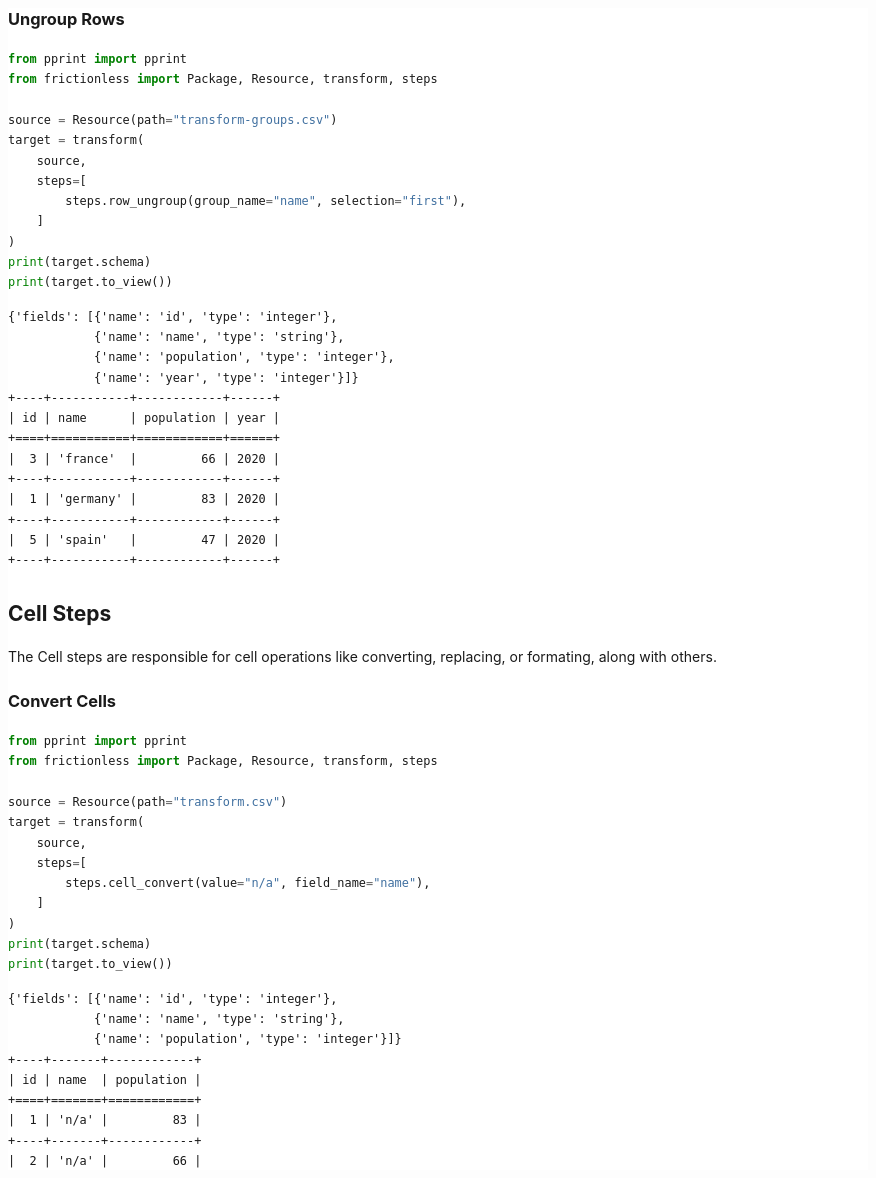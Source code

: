 ```
```

### Ungroup Rows

```python script title="Python"
from pprint import pprint
from frictionless import Package, Resource, transform, steps

source = Resource(path="transform-groups.csv")
target = transform(
    source,
    steps=[
        steps.row_ungroup(group_name="name", selection="first"),
    ]
)
print(target.schema)
print(target.to_view())
```
```
{'fields': [{'name': 'id', 'type': 'integer'},
            {'name': 'name', 'type': 'string'},
            {'name': 'population', 'type': 'integer'},
            {'name': 'year', 'type': 'integer'}]}
+----+-----------+------------+------+
| id | name      | population | year |
+====+===========+============+======+
|  3 | 'france'  |         66 | 2020 |
+----+-----------+------------+------+
|  1 | 'germany' |         83 | 2020 |
+----+-----------+------------+------+
|  5 | 'spain'   |         47 | 2020 |
+----+-----------+------------+------+
```

## Cell Steps

The Cell steps are responsible for cell operations like converting, replacing, or formating, along with others.

### Convert Cells

```python script title="Python"
from pprint import pprint
from frictionless import Package, Resource, transform, steps

source = Resource(path="transform.csv")
target = transform(
    source,
    steps=[
        steps.cell_convert(value="n/a", field_name="name"),
    ]
)
print(target.schema)
print(target.to_view())
```
```
{'fields': [{'name': 'id', 'type': 'integer'},
            {'name': 'name', 'type': 'string'},
            {'name': 'population', 'type': 'integer'}]}
+----+-------+------------+
| id | name  | population |
+====+=======+============+
|  1 | 'n/a' |         83 |
+----+-------+------------+
|  2 | 'n/a' |         66 |
```